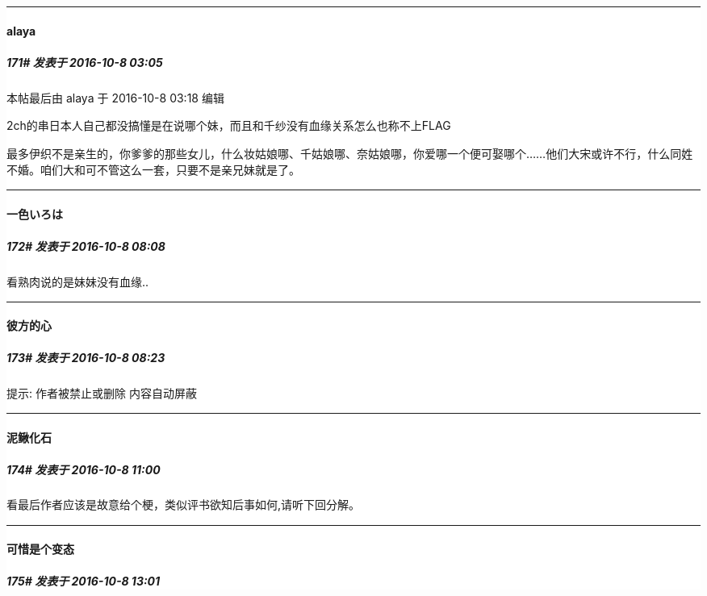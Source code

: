 *****

####  alaya  
##### 171#       发表于 2016-10-8 03:05



 本帖最后由 alaya 于 2016-10-8 03:18 编辑 

2ch的串日本人自己都没搞懂是在说哪个妹，而且和千纱没有血缘关系怎么也称不上FLAG


最多伊织不是亲生的，你爹爹的那些女儿，什么妆姑娘哪、千姑娘哪、奈姑娘哪，你爱哪一个便可娶哪个……他们大宋或许不行，什么同姓不婚。咱们大和可不管这么一套，只要不是亲兄妹就是了。







*****

####  一色いろは  
##### 172#       发表于 2016-10-8 08:08




看熟肉说的是妹妹没有血缘..







*****

####  彼方的心  
##### 173#       发表于 2016-10-8 08:23

提示: 作者被禁止或删除 内容自动屏蔽



*****

####  泥鳅化石  
##### 174#       发表于 2016-10-8 11:00




看最后作者应该是故意给个梗，类似评书欲知后事如何,请听下回分解。







*****

####  可惜是个变态  
##### 175#       发表于 2016-10-8 13:01

